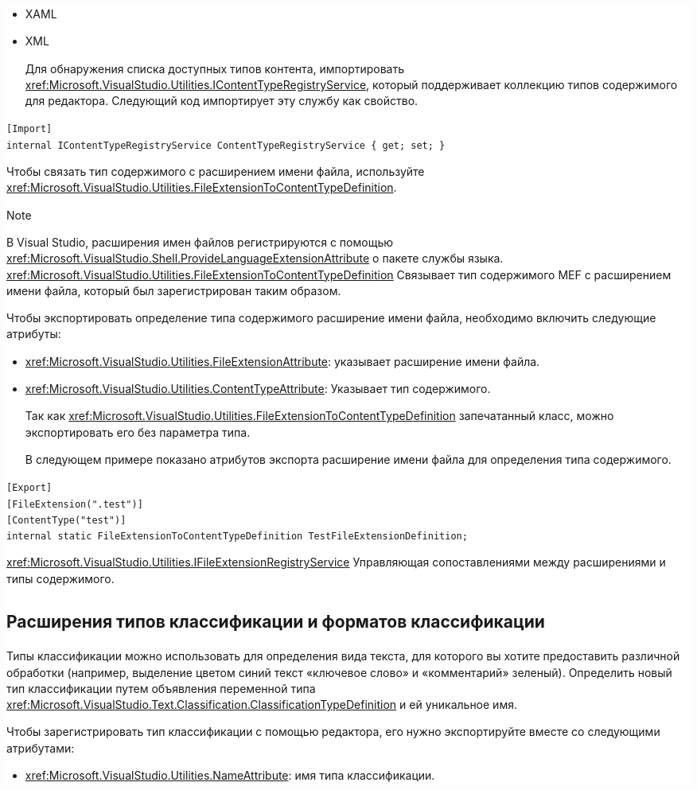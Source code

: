 - XAML  
  
- XML  
  
  Для обнаружения списка доступных типов контента, импортировать <xref:Microsoft.VisualStudio.Utilities.IContentTypeRegistryService>, который поддерживает коллекцию типов содержимого для редактора. Следующий код импортирует эту службу как свойство.  
  
```  
[Import]  
internal IContentTypeRegistryService ContentTypeRegistryService { get; set; }  
```  
  
 Чтобы связать тип содержимого с расширением имени файла, используйте <xref:Microsoft.VisualStudio.Utilities.FileExtensionToContentTypeDefinition>.  
  
> [!NOTE]
>  В Visual Studio, расширения имен файлов регистрируются с помощью <xref:Microsoft.VisualStudio.Shell.ProvideLanguageExtensionAttribute> о пакете службы языка. <xref:Microsoft.VisualStudio.Utilities.FileExtensionToContentTypeDefinition> Связывает тип содержимого MEF с расширением имени файла, который был зарегистрирован таким образом.  
  
 Чтобы экспортировать определение типа содержимого расширение имени файла, необходимо включить следующие атрибуты:  
  
- <xref:Microsoft.VisualStudio.Utilities.FileExtensionAttribute>: указывает расширение имени файла.  
  
- <xref:Microsoft.VisualStudio.Utilities.ContentTypeAttribute>: Указывает тип содержимого.  
  
  Так как <xref:Microsoft.VisualStudio.Utilities.FileExtensionToContentTypeDefinition> запечатанный класс, можно экспортировать его без параметра типа.  
  
  В следующем примере показано атрибутов экспорта расширение имени файла для определения типа содержимого.  
  
```  
[Export]  
[FileExtension(".test")]  
[ContentType("test")]  
internal static FileExtensionToContentTypeDefinition TestFileExtensionDefinition;  
```  
  
 <xref:Microsoft.VisualStudio.Utilities.IFileExtensionRegistryService> Управляющая сопоставлениями между расширениями и типы содержимого.  
  
## <a name="extend-classification-types-and-classification-formats"></a>Расширения типов классификации и форматов классификации  
 Типы классификации можно использовать для определения вида текста, для которого вы хотите предоставить различной обработки (например, выделение цветом синий текст «ключевое слово» и «комментарий» зеленый). Определить новый тип классификации путем объявления переменной типа <xref:Microsoft.VisualStudio.Text.Classification.ClassificationTypeDefinition> и ей уникальное имя.  
  
 Чтобы зарегистрировать тип классификации с помощью редактора, его нужно экспортируйте вместе со следующими атрибутами:  
  
- <xref:Microsoft.VisualStudio.Utilities.NameAttribute>: имя типа классификации.  
  